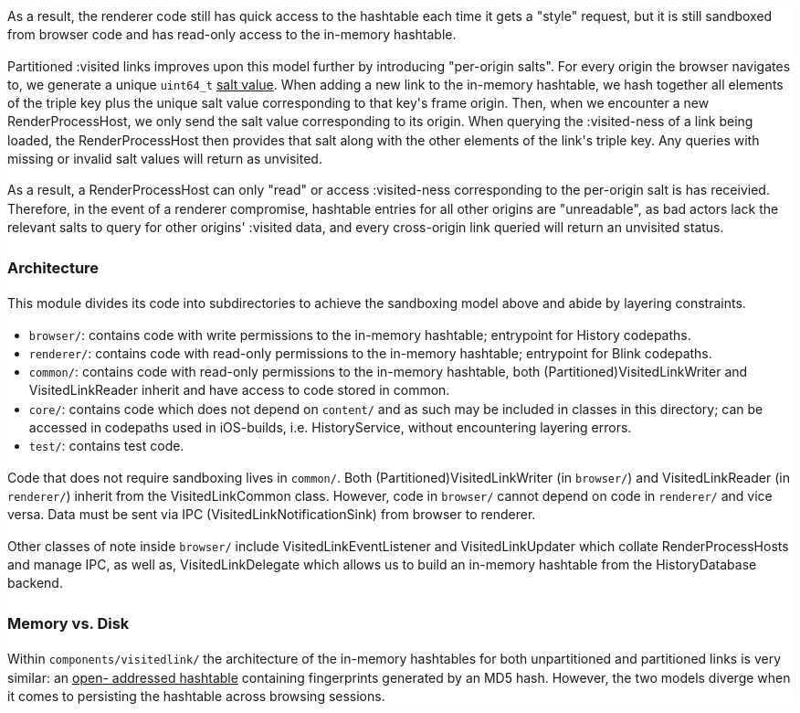 As a result, the renderer code still has quick access to the hashtable each time
it gets a "style" request, but it is still sandboxed from browser code and has
read-only access to the in-memory hashtable.

Partitioned :visited links improves upon this model further by introducing
"per-origin salts". For every origin the browser navigates to, we generate a
unique `uint64_t` [salt value](https://en.wikipedia.org/wiki/Salt_(cryptography)).
When adding a new link to the in-memory hashtable, we hash together all elements
of the triple key plus the unique salt value corresponding to that key's frame
origin. Then, when we encounter a new RenderProcessHost, we only send the salt
value corresponding to its origin. When querying the :visited-ness of a link
being loaded, the RenderProcessHost then provides that salt along with the other
elements of the link's triple key. Any queries with missing or invalid salt
values will return as unvisited.

As a result, a RenderProcessHost can only "read" or access :visited-ness
corresponding to the per-origin salt is has receivied. Therefore, in the
event of a renderer compromise, hashtable entries for all other origins are
"unreadable", as bad actors lack the relevant salts to query for other origins'
:visited data, and every cross-origin link queried will return an unvisited
status.

### Architecture

This module divides its code into subdirectories to achieve the sandboxing model
above and abide by layering constraints.
- `browser/`: contains code with write permissions to the in-memory hashtable;
  entrypoint for History codepaths.
- `renderer/`: contains code with read-only permissions to the in-memory
  hashtable; entrypoint for Blink codepaths.
- `common/`: contains code with read-only permissions to the in-memory
  hashtable, both (Partitioned)VisitedLinkWriter and VisitedLinkReader inherit
  and have access to code stored in common.
- `core/`: contains code which does not depend on `content/` and as such may be
  included in classes in this directory; can be accessed in codepaths used in
  iOS-builds, i.e. HistoryService, without encountering layering errors.
- `test/`: contains test code.

Code that does not require sandboxing lives in `common/`. Both
(Partitioned)VisitedLinkWriter (in `browser/`) and VisitedLinkReader
(in `renderer/`) inherit from the VisitedLinkCommon class. However, code in
`browser/` cannot depend on code in `renderer/` and vice versa. Data must be
sent via IPC (VisitedLinkNotificationSink) from browser to renderer.

Other classes of note inside `browser/` include VisitedLinkEventListener and
VisitedLinkUpdater which collate RenderProcessHosts and manage IPC, as well as,
VisitedLinkDelegate which allows us to build an in-memory hashtable from the
HistoryDatabase backend.

### Memory vs. Disk
Within `components/visitedlink/` the architecture of the in-memory hashtables
for both unpartitioned and partitioned links is very similar: an [open-
addressed hashtable](https://en.wikipedia.org/wiki/Open_addressing) containing
fingerprints generated by an MD5 hash. However, the two models diverge when it
comes to persisting the hashtable across browsing sessions.
